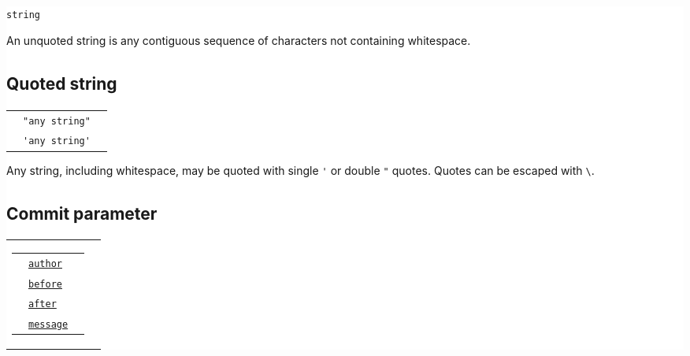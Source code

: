 <div name="railroad">
      <tr class="railroad">
        <td class="d"><code class="c">string</code></td>
      </tr>
    </div>

An unquoted string is any contiguous sequence of characters not containing whitespace.


## Quoted string

<div name="railroad">
      <table class="railroad">
        <tbody>
          <tr class="railroad">
            <td class="ts"></td>
            <td class="d"><code class="c">"any string"</code></td>
            <td class="te"></td>
          </tr>
          <tr class="railroad">
            <td class="ls"></td>
            <td class="d"><code class="c">'any string'</code></td>
            <td class="le"></td>
          </tr>
        </tbody>
      </table>
    </div>

Any string, including whitespace, may be quoted with single `'` or double `"` quotes. Quotes can be escaped with `\`.


## Commit parameter

<div name="railroad">
      <table class="railroad">
        <tbody>
          <tr class="railroad">
            <td class="d">
              <table class="railroad">
                <tbody>
                  <tr class="railroad">
                    <td class="ts"></td>
                    <td class="d"><code class="c"><a href="#author">author</a></code></td>
                    <td class="te"></td>
                  </tr>
                  <tr class="railroad">
                    <td class="ks"></td>
                    <td class="d"><code class="c"><a href="#before">before</a></code></td>
                    <td class="ke"></td>
                  </tr>
                  <tr class="railroad">
                    <td class="ks"></td>
                    <td class="d"><code class="c"><a href="#after">after</a></code></td>
                    <td class="ke"></td>
                  </tr>
                  <tr class="railroad">
                    <td class="ls"></td>
                    <td class="d"><code class="c"><a href="#message">message</a></code></td>
                    <td class="le"></td>
                  </tr>
                </tbody>
              </table>
            </td>
            <td class="d">
